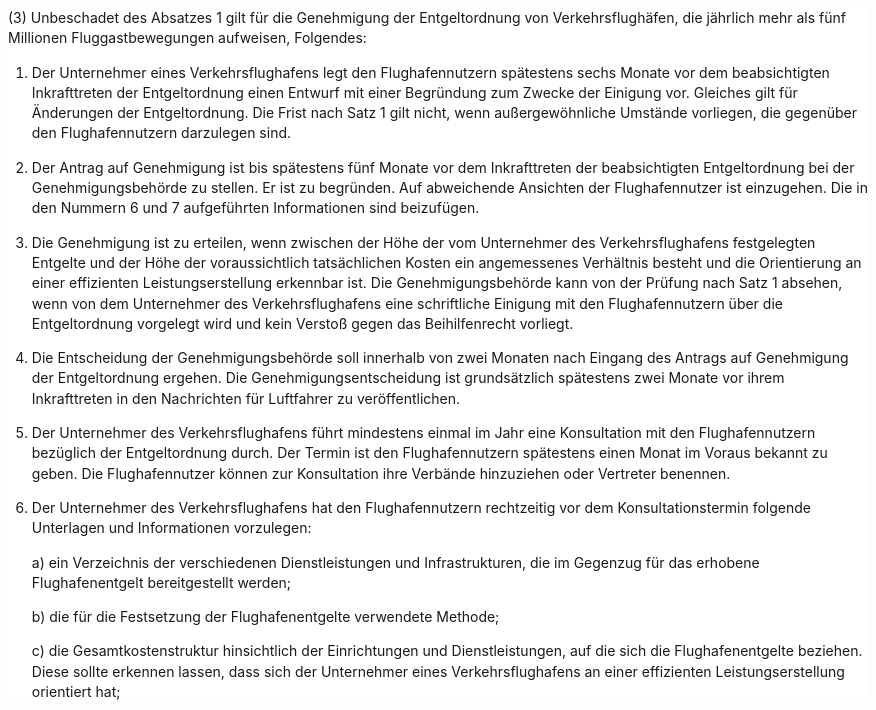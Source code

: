 


(3) Unbeschadet des Absatzes 1 gilt für die Genehmigung der
Entgeltordnung von Verkehrsflughäfen, die jährlich mehr als fünf
Millionen Fluggastbewegungen aufweisen, Folgendes:

1.  Der Unternehmer eines Verkehrsflughafens legt den Flughafennutzern
    spätestens sechs Monate vor dem beabsichtigten Inkrafttreten der
    Entgeltordnung einen Entwurf mit einer Begründung zum Zwecke der
    Einigung vor. Gleiches gilt für Änderungen der Entgeltordnung. Die
    Frist nach Satz 1 gilt nicht, wenn außergewöhnliche Umstände
    vorliegen, die gegenüber den Flughafennutzern darzulegen sind.


2.  Der Antrag auf Genehmigung ist bis spätestens fünf Monate vor dem
    Inkrafttreten der beabsichtigten Entgeltordnung bei der
    Genehmigungsbehörde zu stellen. Er ist zu begründen. Auf abweichende
    Ansichten der Flughafennutzer ist einzugehen. Die in den Nummern 6 und
    7 aufgeführten Informationen sind beizufügen.


3.  Die Genehmigung ist zu erteilen, wenn zwischen der Höhe der vom
    Unternehmer des Verkehrsflughafens festgelegten Entgelte und der Höhe
    der voraussichtlich tatsächlichen Kosten ein angemessenes Verhältnis
    besteht und die Orientierung an einer effizienten Leistungserstellung
    erkennbar ist. Die Genehmigungsbehörde kann von der Prüfung nach Satz
    1 absehen, wenn von dem Unternehmer des Verkehrsflughafens eine
    schriftliche Einigung mit den Flughafennutzern über die Entgeltordnung
    vorgelegt wird und kein Verstoß gegen das Beihilfenrecht vorliegt.


4.  Die Entscheidung der Genehmigungsbehörde soll innerhalb von zwei
    Monaten nach Eingang des Antrags auf Genehmigung der Entgeltordnung
    ergehen. Die Genehmigungsentscheidung ist grundsätzlich spätestens
    zwei Monate vor ihrem Inkrafttreten in den Nachrichten für Luftfahrer
    zu veröffentlichen.


5.  Der Unternehmer des Verkehrsflughafens führt mindestens einmal im Jahr
    eine Konsultation mit den Flughafennutzern bezüglich der
    Entgeltordnung durch. Der Termin ist den Flughafennutzern spätestens
    einen Monat im Voraus bekannt zu geben. Die Flughafennutzer können zur
    Konsultation ihre Verbände hinzuziehen oder Vertreter benennen.


6.  Der Unternehmer des Verkehrsflughafens hat den Flughafennutzern
    rechtzeitig vor dem Konsultationstermin folgende Unterlagen und
    Informationen vorzulegen:

    a)  ein Verzeichnis der verschiedenen Dienstleistungen und
        Infrastrukturen, die im Gegenzug für das erhobene Flughafenentgelt
        bereitgestellt werden;


    b)  die für die Festsetzung der Flughafenentgelte verwendete Methode;


    c)  die Gesamtkostenstruktur hinsichtlich der Einrichtungen und
        Dienstleistungen, auf die sich die Flughafenentgelte beziehen. Diese
        sollte erkennen lassen, dass sich der Unternehmer eines
        Verkehrsflughafens an einer effizienten Leistungserstellung orientiert
        hat;
